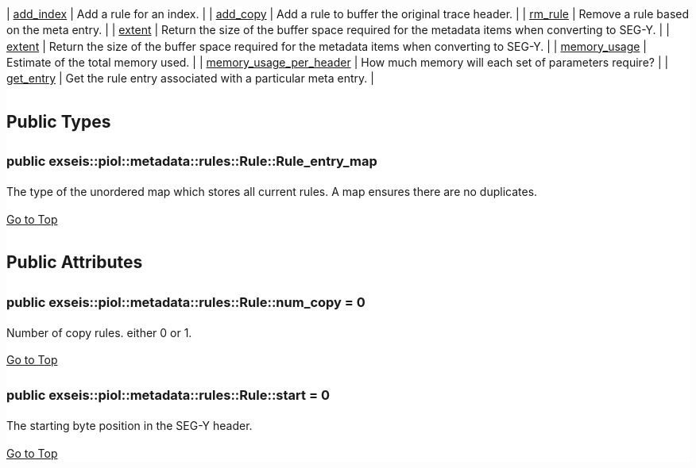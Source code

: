 | [add_index](#exseis-piol-metadata-rules-Rule-add_index) | Add a rule for an index.  |
| [add_copy](#exseis-piol-metadata-rules-Rule-add_copy) | Add a rule to buffer the original trace header.  |
| [rm_rule](#exseis-piol-metadata-rules-Rule-rm_rule) | Remove a rule based on the meta entry.  |
| [extent](#exseis-piol-metadata-rules-Rule-extent) | Return the size of the buffer space required for the metadata items when converting to SEG-Y.  |
| [extent](#exseis-piol-metadata-rules-Rule-extent-1) | Return the size of the buffer space required for the metadata items when converting to SEG-Y.  |
| [memory_usage](#exseis-piol-metadata-rules-Rule-memory_usage) | Estimate of the total memory used.  |
| [memory_usage_per_header](#exseis-piol-metadata-rules-Rule-memory_usage_per_header) | How much memory will each set of parameters require?  |
| [get_entry](#exseis-piol-metadata-rules-Rule-get_entry) | Get the rule entry associated with a particular meta entry.  |



## Public Types
### <a name='exseis-piol-metadata-rules-Rule-Rule_entry_map' /> public exseis::piol::metadata::rules::Rule::Rule_entry_map 

The type of the unordered map which stores all current rules. A map ensures there are no duplicates. 








[Go to Top](#exseis-piol-metadata-rules-Rule)

## Public Attributes
### <a name='exseis-piol-metadata-rules-Rule-num_copy' /> public exseis::piol::metadata::rules::Rule::num_copy  = 0

Number of copy rules. either 0 or 1. 








[Go to Top](#exseis-piol-metadata-rules-Rule)

### <a name='exseis-piol-metadata-rules-Rule-start' /> public exseis::piol::metadata::rules::Rule::start  = 0

The starting byte position in the SEG-Y header. 








[Go to Top](#exseis-piol-metadata-rules-Rule)

